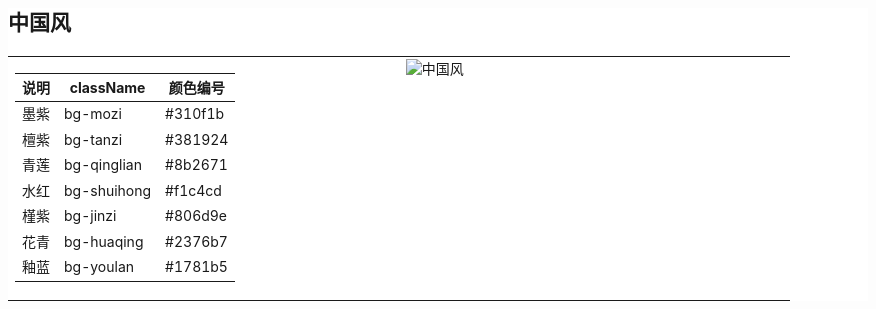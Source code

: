## 中国风

<table>
    <tr>
        <td width="30%">
            <table>
                <thead>
                    <tr>
                        <th>说明</th>
                        <th>className</th>
                        <th>颜色编号</th>
                    </tr>
                </thead>
            <tr>
                <td>墨紫</td>
                <td>bg-mozi</td>
                <td>#310f1b</td>
            </tr>
            <tr>
                <td>檀紫</td>
                <td>bg-tanzi</td>
                <td>#381924</td>
            </tr>
            <tr>
                <td>青莲</td>
                <td>bg-qinglian</td>
                <td>#8b2671</td>
            </tr>
            <tr>
                <td>水红</td>
                <td>bg-shuihong</td>
                <td>#f1c4cd</td>
            </tr>
            <tr>
                <td>槿紫</td>
                <td>bg-jinzi</td>
                <td>#806d9e</td>
            </tr>
            <tr>
                <td>花青</td>
                <td>bg-huaqing</td>
                <td>#2376b7</td>
            </tr>
            <tr>
                <td>釉蓝</td>
                <td>bg-youlan</td>
                <td>#1781b5</td>
            </tr>
            </table>
        </td>
        <td width="30%" height="100%">
            <img src="https://omycli.github.io/wuc-docs/_image/chinese.png" alt="中国风" />
        </td>
    </tr>
</table>
